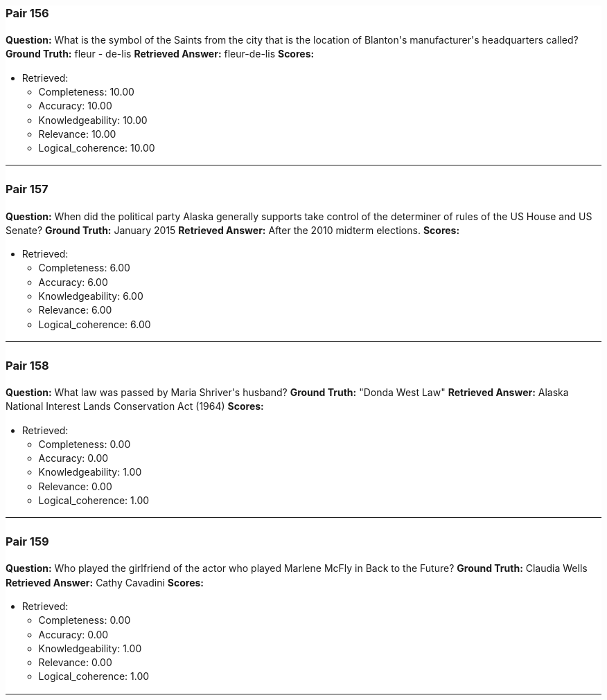 
### Pair 156
**Question:** What is the symbol of the Saints from the city that is the location of Blanton's manufacturer's headquarters called?
**Ground Truth:** fleur - de-lis
**Retrieved Answer:** fleur-de-lis
**Scores:**
- Retrieved:
  - Completeness: 10.00
  - Accuracy: 10.00
  - Knowledgeability: 10.00
  - Relevance: 10.00
  - Logical_coherence: 10.00

---

### Pair 157
**Question:** When did the political party Alaska generally supports take control of the determiner of rules of the US House and US Senate?
**Ground Truth:** January 2015
**Retrieved Answer:** After the 2010 midterm elections.
**Scores:**
- Retrieved:
  - Completeness: 6.00
  - Accuracy: 6.00
  - Knowledgeability: 6.00
  - Relevance: 6.00
  - Logical_coherence: 6.00

---

### Pair 158
**Question:** What law was passed by Maria Shriver's husband?
**Ground Truth:** "Donda West Law"
**Retrieved Answer:** Alaska National Interest Lands Conservation Act (1964)
**Scores:**
- Retrieved:
  - Completeness: 0.00
  - Accuracy: 0.00
  - Knowledgeability: 1.00
  - Relevance: 0.00
  - Logical_coherence: 1.00

---

### Pair 159
**Question:** Who played the girlfriend of the actor who played Marlene McFly in Back to the Future?
**Ground Truth:** Claudia Wells
**Retrieved Answer:** Cathy Cavadini
**Scores:**
- Retrieved:
  - Completeness: 0.00
  - Accuracy: 0.00
  - Knowledgeability: 1.00
  - Relevance: 0.00
  - Logical_coherence: 1.00

---